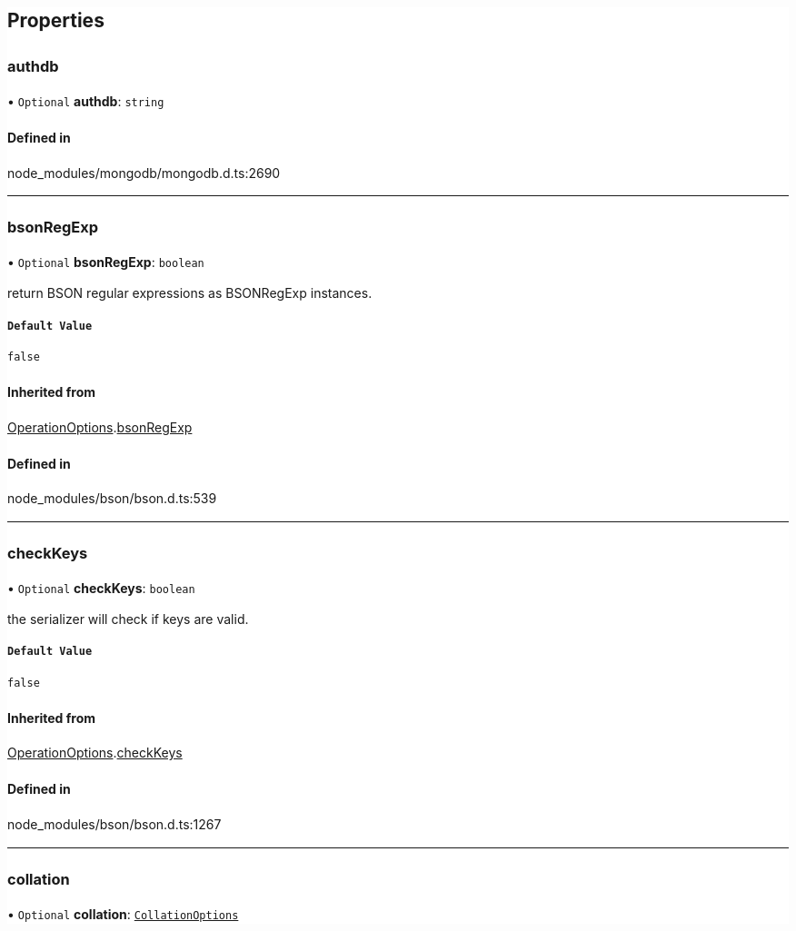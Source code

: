 ## Properties

### authdb

• `Optional` **authdb**: `string`

#### Defined in

node_modules/mongodb/mongodb.d.ts:2690

___

### bsonRegExp

• `Optional` **bsonRegExp**: `boolean`

return BSON regular expressions as BSONRegExp instances.

**`Default Value`**

`false`

#### Inherited from

[OperationOptions](internal_._Z__baseOps_node_modules_mongodb_mongodb_.OperationOptions.md).[bsonRegExp](internal_._Z__baseOps_node_modules_mongodb_mongodb_.OperationOptions.md#bsonregexp)

#### Defined in

node_modules/bson/bson.d.ts:539

___

### checkKeys

• `Optional` **checkKeys**: `boolean`

the serializer will check if keys are valid.

**`Default Value`**

`false`

#### Inherited from

[OperationOptions](internal_._Z__baseOps_node_modules_mongodb_mongodb_.OperationOptions.md).[checkKeys](internal_._Z__baseOps_node_modules_mongodb_mongodb_.OperationOptions.md#checkkeys)

#### Defined in

node_modules/bson/bson.d.ts:1267

___

### collation

• `Optional` **collation**: [`CollationOptions`](internal_._Z__baseOps_node_modules_mongodb_mongodb_.CollationOptions.md)
